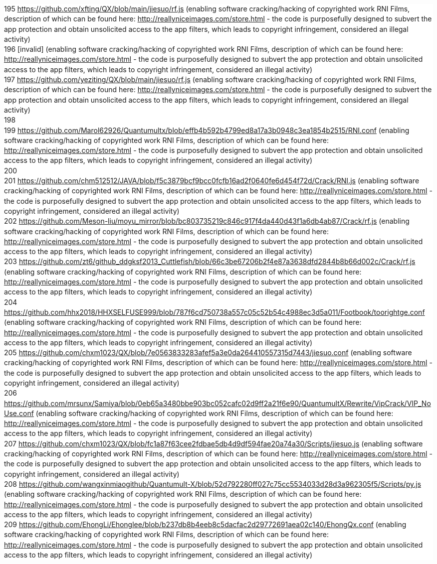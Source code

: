 195 https://github.com/xfting/QX/blob/main/jiesuo/rf.js (enabling software cracking/hacking of copyrighted work RNI Films, description of which can be found here: http://reallyniceimages.com/store.html - the code is purposefully designed to subvert the app protection and obtain unsolicited access to the app filters, which leads to copyright infringement, considered an illegal activity)  
196 [invalid] (enabling software cracking/hacking of copyrighted work RNI Films, description of which can be found here: http://reallyniceimages.com/store.html - the code is purposefully designed to subvert the app protection and obtain unsolicited access to the app filters, which leads to copyright infringement, considered an illegal activity)  
197 https://github.com/yeziting/QX/blob/main/jiesuo/rf.js (enabling software cracking/hacking of copyrighted work RNI Films, description of which can be found here: http://reallyniceimages.com/store.html - the code is purposefully designed to subvert the app protection and obtain unsolicited access to the app filters, which leads to copyright infringement, considered an illegal activity)  
198   
199 https://github.com/Marol62926/Quantumultx/blob/effb4b592b4799ed8a17a3b0948c3ea1854b2515/RNI.conf (enabling software cracking/hacking of copyrighted work RNI Films, description of which can be found here: http://reallyniceimages.com/store.html - the code is purposefully designed to subvert the app protection and obtain unsolicited access to the app filters, which leads to copyright infringement, considered an illegal activity)  
200   
201 https://github.com/chm512512/JAVA/blob/f5c3879bcf9bcc0fcfb16ad2f0640fe6d454f72d/Crack/RNI.js (enabling software cracking/hacking of copyrighted work RNI Films, description of which can be found here: http://reallyniceimages.com/store.html - the code is purposefully designed to subvert the app protection and obtain unsolicited access to the app filters, which leads to copyright infringement, considered an illegal activity)  
202 https://github.com/Meson-liu/moyu_mirror/blob/bc803735219c846c917f4da440d43f1a6db4ab87/Crack/rf.js (enabling software cracking/hacking of copyrighted work RNI Films, description of which can be found here: http://reallyniceimages.com/store.html - the code is purposefully designed to subvert the app protection and obtain unsolicited access to the app filters, which leads to copyright infringement, considered an illegal activity)  
203 https://github.com/zt6/github_ddgksf2013_Cuttlefish/blob/66c3be67206b2f4e87a3638dfd2844b8b66d002c/Crack/rf.js (enabling software cracking/hacking of copyrighted work RNI Films, description of which can be found here: http://reallyniceimages.com/store.html - the code is purposefully designed to subvert the app protection and obtain unsolicited access to the app filters, which leads to copyright infringement, considered an illegal activity)  
204 https://github.com/hhx2018/HHXSELFUSE999/blob/787f6cd750738a557c05c52b54c4988ec3d5a011/Footbook/toorightge.conf (enabling software cracking/hacking of copyrighted work RNI Films, description of which can be found here: http://reallyniceimages.com/store.html - the code is purposefully designed to subvert the app protection and obtain unsolicited access to the app filters, which leads to copyright infringement, considered an illegal activity)  
205 https://github.com/chxm1023/QX/blob/7e0563833283afef5a3e0da264410557315d7443/jiesuo.conf (enabling software cracking/hacking of copyrighted work RNI Films, description of which can be found here: http://reallyniceimages.com/store.html - the code is purposefully designed to subvert the app protection and obtain unsolicited access to the app filters, which leads to copyright infringement, considered an illegal activity)  
206 https://github.com/mrsunx/Samiya/blob/0eb65a3480bbe903bc052cafc02d9ff2a21f6e90/QuantumultX/Rewrite/VipCrack/VIP_NoUse.conf (enabling software cracking/hacking of copyrighted work RNI Films, description of which can be found here: http://reallyniceimages.com/store.html - the code is purposefully designed to subvert the app protection and obtain unsolicited access to the app filters, which leads to copyright infringement, considered an illegal activity)  
207 https://github.com/chxm1023/QX/blob/fc1a87f63cee2fdbae5db4d9df594fae20a74a30/Scripts/jiesuo.js (enabling software cracking/hacking of copyrighted work RNI Films, description of which can be found here: http://reallyniceimages.com/store.html - the code is purposefully designed to subvert the app protection and obtain unsolicited access to the app filters, which leads to copyright infringement, considered an illegal activity)  
208 https://github.com/wangxinmiaogithub/Quantumult-X/blob/52d792280ff027c75cc5534033d28d3a962305f5/Scripts/py.js (enabling software cracking/hacking of copyrighted work RNI Films, description of which can be found here: http://reallyniceimages.com/store.html - the code is purposefully designed to subvert the app protection and obtain unsolicited access to the app filters, which leads to copyright infringement, considered an illegal activity)  
209 https://github.com/EhongLi/Ehonglee/blob/b237db8b4eeb8c5dacfac2d29772691aea02c140/EhongQx.conf (enabling software cracking/hacking of copyrighted work RNI Films, description of which can be found here: http://reallyniceimages.com/store.html - the code is purposefully designed to subvert the app protection and obtain unsolicited access to the app filters, which leads to copyright infringement, considered an illegal activity)  
